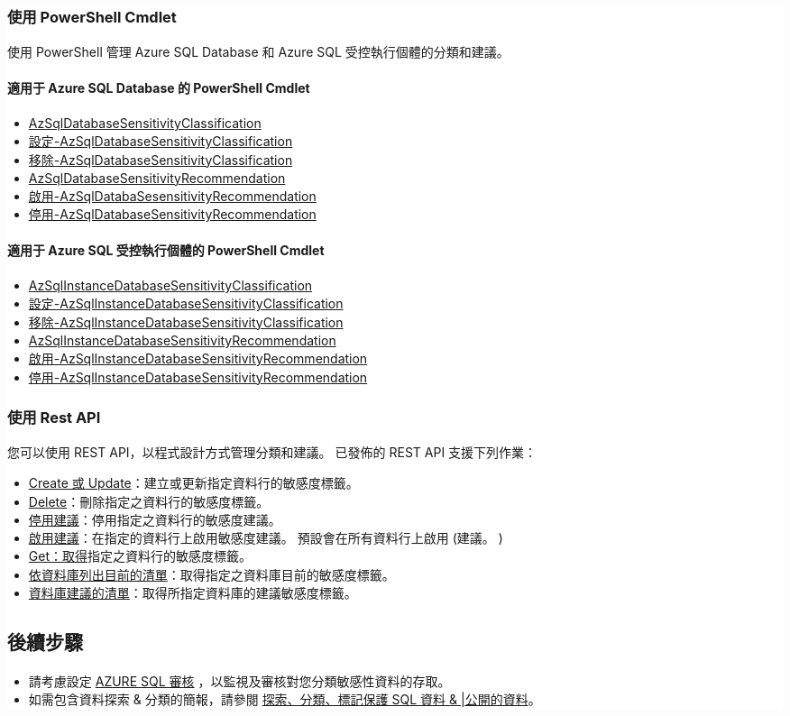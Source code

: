 ### <a name="use-powershell-cmdlets"></a>使用 PowerShell Cmdlet
使用 PowerShell 管理 Azure SQL Database 和 Azure SQL 受控執行個體的分類和建議。

#### <a name="powershell-cmdlets-for-azure-sql-database"></a>適用于 Azure SQL Database 的 PowerShell Cmdlet

- [AzSqlDatabaseSensitivityClassification](/powershell/module/az.sql/get-azsqldatabasesensitivityclassification)
- [設定-AzSqlDatabaseSensitivityClassification](/powershell/module/az.sql/set-azsqldatabasesensitivityclassification)
- [移除-AzSqlDatabaseSensitivityClassification](/powershell/module/az.sql/remove-azsqldatabasesensitivityclassification)
- [AzSqlDatabaseSensitivityRecommendation](/powershell/module/az.sql/get-azsqldatabasesensitivityrecommendation)
- [啟用-AzSqlDatabaSesensitivityRecommendation](/powershell/module/az.sql/enable-azsqldatabasesensitivityrecommendation)
- [停用-AzSqlDatabaseSensitivityRecommendation](/powershell/module/az.sql/disable-azsqldatabasesensitivityrecommendation)

#### <a name="powershell-cmdlets-for-azure-sql-managed-instance"></a>適用于 Azure SQL 受控執行個體的 PowerShell Cmdlet

- [AzSqlInstanceDatabaseSensitivityClassification](/powershell/module/az.sql/get-azsqlinstancedatabasesensitivityclassification)
- [設定-AzSqlInstanceDatabaseSensitivityClassification](/powershell/module/az.sql/set-azsqlinstancedatabasesensitivityclassification)
- [移除-AzSqlInstanceDatabaseSensitivityClassification](/powershell/module/az.sql/remove-azsqlinstancedatabasesensitivityclassification)
- [AzSqlInstanceDatabaseSensitivityRecommendation](/powershell/module/az.sql/get-azsqlinstancedatabasesensitivityrecommendation)
- [啟用-AzSqlInstanceDatabaseSensitivityRecommendation](/powershell/module/az.sql/enable-azsqlinstancedatabasesensitivityrecommendation)
- [停用-AzSqlInstanceDatabaseSensitivityRecommendation](/powershell/module/az.sql/disable-azsqlinstancedatabasesensitivityrecommendation)

### <a name="use-the-rest-api"></a>使用 Rest API

您可以使用 REST API，以程式設計方式管理分類和建議。 已發佈的 REST API 支援下列作業：

- [Create 或 Update](/rest/api/sql/sensitivitylabels/createorupdate)：建立或更新指定資料行的敏感度標籤。
- [Delete](/rest/api/sql/sensitivitylabels/delete)：刪除指定之資料行的敏感度標籤。
- [停用建議](/rest/api/sql/sensitivitylabels/disablerecommendation)：停用指定之資料行的敏感度建議。
- [啟用建議](/rest/api/sql/sensitivitylabels/enablerecommendation)：在指定的資料行上啟用敏感度建議。 預設會在所有資料行上啟用 (建議。 ) 
- [Get：取得](/rest/api/sql/sensitivitylabels/get)指定之資料行的敏感度標籤。
- [依資料庫列出目前的清單](/rest/api/sql/sensitivitylabels/listcurrentbydatabase)：取得指定之資料庫目前的敏感度標籤。
- [資料庫建議的清單](/rest/api/sql/sensitivitylabels/listrecommendedbydatabase)：取得所指定資料庫的建議敏感度標籤。

## <a name="next-steps"></a><a id="next-steps"></a>後續步驟

- 請考慮設定 [AZURE SQL 審核](../../azure-sql/database/auditing-overview.md) ，以監視及審核對您分類敏感性資料的存取。
- 如需包含資料探索 & 分類的簡報，請參閱 [探索、分類、標記保護 SQL 資料 & |公開的資料](https://www.youtube.com/watch?v=itVi9bkJUNc)。
